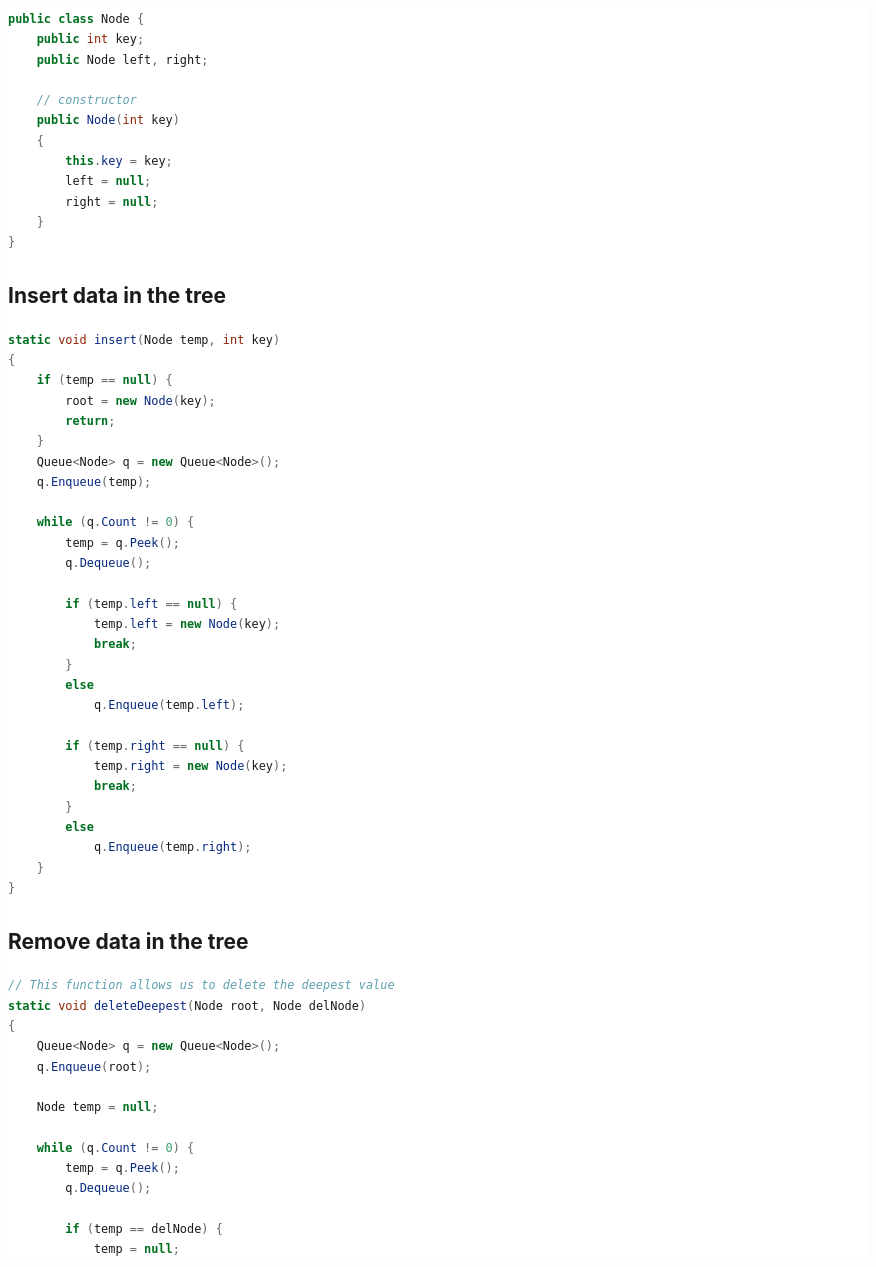 ```csharp
public class Node {
    public int key;
    public Node left, right;

    // constructor
    public Node(int key)
    {
        this.key = key;
        left = null;
        right = null;
    }
}
```

## Insert data in the tree

```csharp
static void insert(Node temp, int key)
{
    if (temp == null) {
        root = new Node(key);
        return;
    }
    Queue<Node> q = new Queue<Node>();
    q.Enqueue(temp);

    while (q.Count != 0) {
        temp = q.Peek();
        q.Dequeue();

        if (temp.left == null) {
            temp.left = new Node(key);
            break;
        }
        else
            q.Enqueue(temp.left);

        if (temp.right == null) {
            temp.right = new Node(key);
            break;
        }
        else
            q.Enqueue(temp.right);
    }
}
```

## Remove data in the tree
```csharp
// This function allows us to delete the deepest value
static void deleteDeepest(Node root, Node delNode)
{
    Queue<Node> q = new Queue<Node>();
    q.Enqueue(root);

    Node temp = null;

    while (q.Count != 0) {
        temp = q.Peek();
        q.Dequeue();

        if (temp == delNode) {
            temp = null;
```